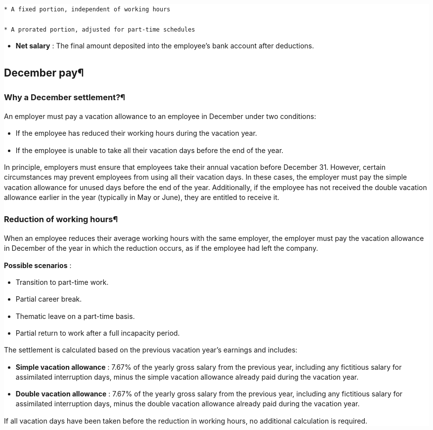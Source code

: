     * A fixed portion, independent of working hours

    * A prorated portion, adjusted for part-time schedules

  * **Net salary** : The final amount deposited into the employee’s bank account after deductions.




## December pay¶

### Why a December settlement?¶

An employer must pay a vacation allowance to an employee in December under two conditions:

  * If the employee has reduced their working hours during the vacation year.

  * If the employee is unable to take all their vacation days before the end of the year.




In principle, employers must ensure that employees take their annual vacation before December 31. However, certain circumstances may prevent employees from using all their vacation days. In these cases, the employer must pay the simple vacation allowance for unused days before the end of the year. Additionally, if the employee has not received the double vacation allowance earlier in the year (typically in May or June), they are entitled to receive it.

### Reduction of working hours¶

When an employee reduces their average working hours with the same employer, the employer must pay the vacation allowance in December of the year in which the reduction occurs, as if the employee had left the company.

**Possible scenarios** :

  * Transition to part-time work.

  * Partial career break.

  * Thematic leave on a part-time basis.

  * Partial return to work after a full incapacity period.




The settlement is calculated based on the previous vacation year’s earnings and includes:

  * **Simple vacation allowance** : 7.67% of the yearly gross salary from the previous year, including any fictitious salary for assimilated interruption days, minus the simple vacation allowance already paid during the vacation year.

  * **Double vacation allowance** : 7.67% of the yearly gross salary from the previous year, including any fictitious salary for assimilated interruption days, minus the double vacation allowance already paid during the vacation year.




If all vacation days have been taken before the reduction in working hours, no additional calculation is required.
